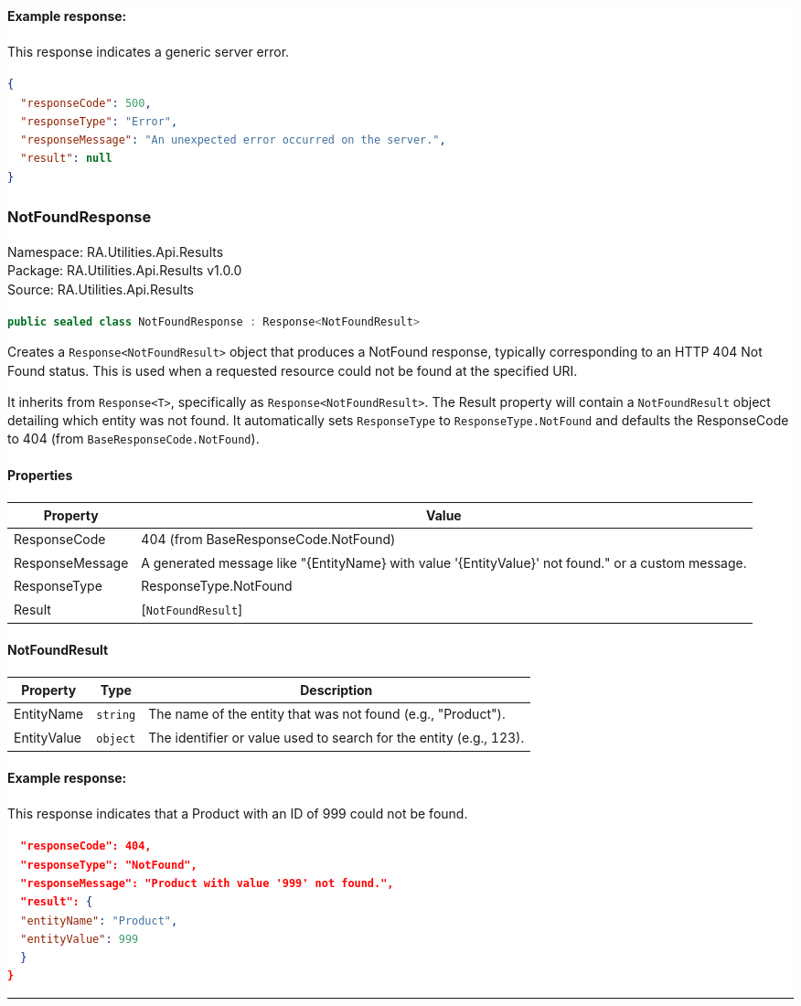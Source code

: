 #### Example response:

This response indicates a generic server error.

```json
{
  "responseCode": 500,
  "responseType": "Error",
  "responseMessage": "An unexpected error occurred on the server.",
  "result": null
}
```

### NotFoundResponse
Namespace: RA.Utilities.Api.Results</br>
Package: RA.Utilities.Api.Results v1.0.0</br>
Source: RA.Utilities.Api.Results

```csharp
public sealed class NotFoundResponse : Response<NotFoundResult>
```

Creates a `Response<NotFoundResult>` object that produces a NotFound response, typically corresponding to an HTTP 404 Not Found status.
This is used when a requested resource could not be found at the specified URI.

It inherits from `Response<T>`, specifically as `Response<NotFoundResult>`.
The Result property will contain a `NotFoundResult` object detailing which entity was not found. 
It automatically sets `ResponseType` to `ResponseType.NotFound` and defaults the ResponseCode to 404 (from `BaseResponseCode.NotFound`).

#### Properties
| Property | Value |
| --------------- | ------------------------------------------------------------------ |
| ResponseCode | 404 (from BaseResponseCode.NotFound) |
| ResponseMessage | A generated message like "{EntityName} with value '{EntityValue}' not found." or a custom message. |
| ResponseType | ResponseType.NotFound |
| Result | [`NotFoundResult`] |

#### NotFoundResult
| Property | Type | Description |
| ------------- | -------- | ------------------------------------------------------------------ |
| EntityName | `string` | The name of the entity that was not found (e.g., "Product"). |
| EntityValue | `object` | The identifier or value used to search for the entity (e.g., 123). |

#### Example response:
This response indicates that a Product with an ID of 999 could not be found.

```json {
  "responseCode": 404,
  "responseType": "NotFound",
  "responseMessage": "Product with value '999' not found.",
  "result": {
  "entityName": "Product",
  "entityValue": 999
  } 
}
```

---